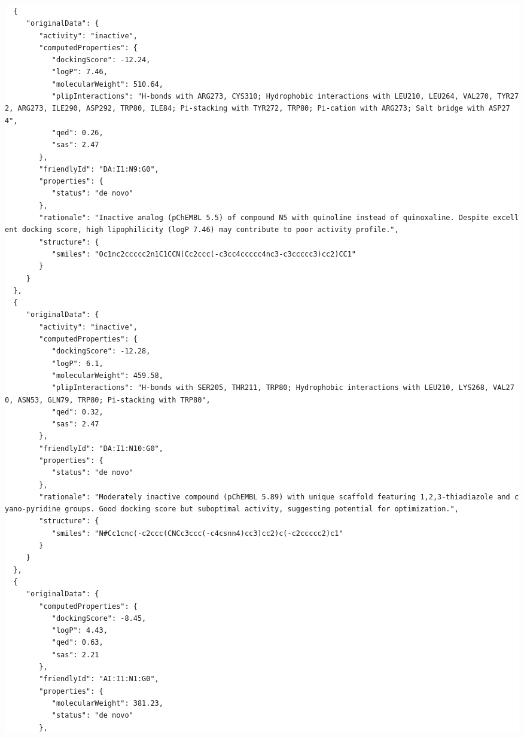       {
         "originalData": {
            "activity": "inactive",
            "computedProperties": {
               "dockingScore": -12.24,
               "logP": 7.46,
               "molecularWeight": 510.64,
               "plipInteractions": "H-bonds with ARG273, CYS310; Hydrophobic interactions with LEU210, LEU264, VAL270, TYR272, ARG273, ILE290, ASP292, TRP80, ILE84; Pi-stacking with TYR272, TRP80; Pi-cation with ARG273; Salt bridge with ASP274",
               "qed": 0.26,
               "sas": 2.47
            },
            "friendlyId": "DA:I1:N9:G0",
            "properties": {
               "status": "de novo"
            },
            "rationale": "Inactive analog (pChEMBL 5.5) of compound N5 with quinoline instead of quinoxaline. Despite excellent docking score, high lipophilicity (logP 7.46) may contribute to poor activity profile.",
            "structure": {
               "smiles": "Oc1nc2ccccc2n1C1CCN(Cc2ccc(-c3cc4ccccc4nc3-c3ccccc3)cc2)CC1"
            }
         }
      },
      {
         "originalData": {
            "activity": "inactive",
            "computedProperties": {
               "dockingScore": -12.28,
               "logP": 6.1,
               "molecularWeight": 459.58,
               "plipInteractions": "H-bonds with SER205, THR211, TRP80; Hydrophobic interactions with LEU210, LYS268, VAL270, ASN53, GLN79, TRP80; Pi-stacking with TRP80",
               "qed": 0.32,
               "sas": 2.47
            },
            "friendlyId": "DA:I1:N10:G0",
            "properties": {
               "status": "de novo"
            },
            "rationale": "Moderately inactive compound (pChEMBL 5.89) with unique scaffold featuring 1,2,3-thiadiazole and cyano-pyridine groups. Good docking score but suboptimal activity, suggesting potential for optimization.",
            "structure": {
               "smiles": "N#Cc1cnc(-c2ccc(CNCc3ccc(-c4csnn4)cc3)cc2)c(-c2ccccc2)c1"
            }
         }
      },
      {
         "originalData": {
            "computedProperties": {
               "dockingScore": -8.45,
               "logP": 4.43,
               "qed": 0.63,
               "sas": 2.21
            },
            "friendlyId": "AI:I1:N1:G0",
            "properties": {
               "molecularWeight": 381.23,
               "status": "de novo"
            },